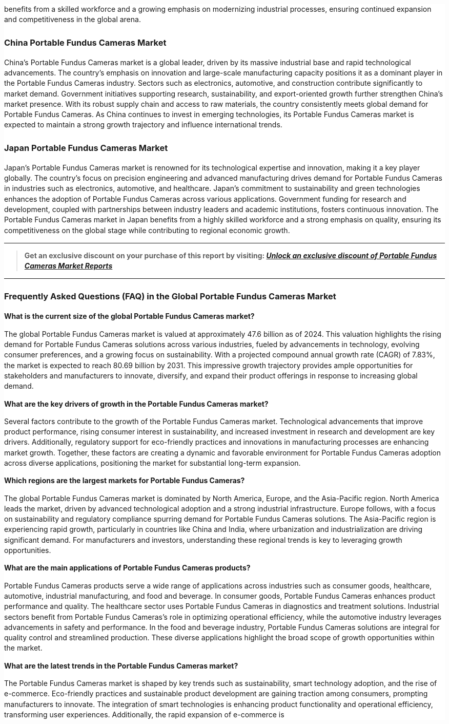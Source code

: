 benefits from a skilled workforce and a growing emphasis on modernizing industrial processes, ensuring continued expansion and competitiveness in the global arena.</p><h3>China Portable Fundus Cameras Market</h3><p>China&rsquo;s Portable Fundus Cameras market is a global leader, driven by its massive industrial base and rapid technological advancements. The country&rsquo;s emphasis on innovation and large-scale manufacturing capacity positions it as a dominant player in the Portable Fundus Cameras industry. Sectors such as electronics, automotive, and construction contribute significantly to market demand. Government initiatives supporting research, sustainability, and export-oriented growth further strengthen China&rsquo;s market presence. With its robust supply chain and access to raw materials, the country consistently meets global demand for Portable Fundus Cameras. As China continues to invest in emerging technologies, its Portable Fundus Cameras market is expected to maintain a strong growth trajectory and influence international trends.</p><h3>Japan Portable Fundus Cameras Market</h3><p>Japan&rsquo;s Portable Fundus Cameras market is renowned for its technological expertise and innovation, making it a key player globally. The country&rsquo;s focus on precision engineering and advanced manufacturing drives demand for Portable Fundus Cameras in industries such as electronics, automotive, and healthcare. Japan&rsquo;s commitment to sustainability and green technologies enhances the adoption of Portable Fundus Cameras across various applications. Government funding for research and development, coupled with partnerships between industry leaders and academic institutions, fosters continuous innovation. The Portable Fundus Cameras market in Japan benefits from a highly skilled workforce and a strong emphasis on quality, ensuring its competitiveness on the global stage while contributing to regional economic growth.</p><hr /><blockquote><p><strong>Get an exclusive discount on your purchase of this report by visiting: <em><a href="://marketresearchpulse.com/ask-for-discount/17559?utm_source=Github&amp;utm_medium=0111">Unlock an exclusive discount of Portable Fundus Cameras Market Reports</a></em>&nbsp;</strong></p></blockquote><hr /><h3>Frequently Asked Questions (FAQ) in the Global Portable Fundus Cameras Market</h3><p><strong>What is the current size of the global Portable Fundus Cameras market?</strong></p><p>The global Portable Fundus Cameras market is valued at approximately 47.6 billion as of 2024. This valuation highlights the rising demand for Portable Fundus Cameras solutions across various industries, fueled by advancements in technology, evolving consumer preferences, and a growing focus on sustainability. With a projected compound annual growth rate (CAGR) of 7.83%, the market is expected to reach 80.69 billion by 2031. This impressive growth trajectory provides ample opportunities for stakeholders and manufacturers to innovate, diversify, and expand their product offerings in response to increasing global demand.</p><p><strong>What are the key drivers of growth in the Portable Fundus Cameras market?</strong></p><p>Several factors contribute to the growth of the Portable Fundus Cameras market. Technological advancements that improve product performance, rising consumer interest in sustainability, and increased investment in research and development are key drivers. Additionally, regulatory support for eco-friendly practices and innovations in manufacturing processes are enhancing market growth. Together, these factors are creating a dynamic and favorable environment for Portable Fundus Cameras adoption across diverse applications, positioning the market for substantial long-term expansion.</p><p><strong>Which regions are the largest markets for Portable Fundus Cameras?</strong></p><p>The global Portable Fundus Cameras market is dominated by North America, Europe, and the Asia-Pacific region. North America leads the market, driven by advanced technological adoption and a strong industrial infrastructure. Europe follows, with a focus on sustainability and regulatory compliance spurring demand for Portable Fundus Cameras solutions. The Asia-Pacific region is experiencing rapid growth, particularly in countries like China and India, where urbanization and industrialization are driving significant demand. For manufacturers and investors, understanding these regional trends is key to leveraging growth opportunities.</p><p><strong>What are the main applications of Portable Fundus Cameras products?</strong></p><p>Portable Fundus Cameras products serve a wide range of applications across industries such as consumer goods, healthcare, automotive, industrial manufacturing, and food and beverage. In consumer goods, Portable Fundus Cameras enhances product performance and quality. The healthcare sector uses Portable Fundus Cameras in diagnostics and treatment solutions. Industrial sectors benefit from Portable Fundus Cameras&rsquo;s role in optimizing operational efficiency, while the automotive industry leverages advancements in safety and performance. In the food and beverage industry, Portable Fundus Cameras solutions are integral for quality control and streamlined production. These diverse applications highlight the broad scope of growth opportunities within the market.</p><p><strong>What are the latest trends in the Portable Fundus Cameras market?</strong></p><p>The Portable Fundus Cameras market is shaped by key trends such as sustainability, smart technology adoption, and the rise of e-commerce. Eco-friendly practices and sustainable product development are gaining traction among consumers, prompting manufacturers to innovate. The integration of smart technologies is enhancing product functionality and operational efficiency, transforming user experiences. Additionally, the rapid expansion of e-commerce is